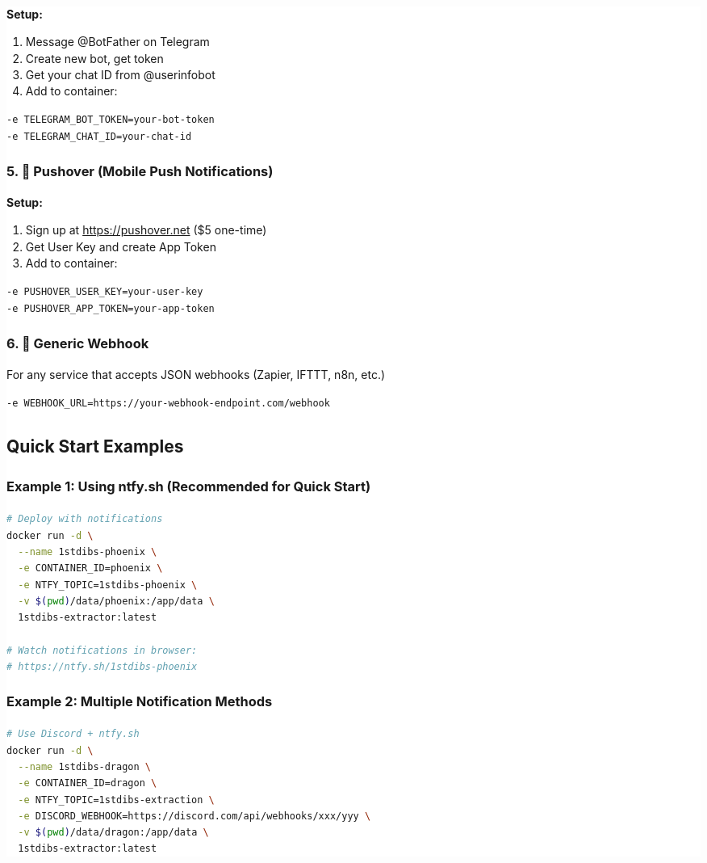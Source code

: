 **Setup:**
1. Message @BotFather on Telegram
2. Create new bot, get token
3. Get your chat ID from @userinfobot
4. Add to container:
```bash
-e TELEGRAM_BOT_TOKEN=your-bot-token
-e TELEGRAM_CHAT_ID=your-chat-id
```

### 5. 📲 Pushover (Mobile Push Notifications)

**Setup:**
1. Sign up at https://pushover.net ($5 one-time)
2. Get User Key and create App Token
3. Add to container:
```bash
-e PUSHOVER_USER_KEY=your-user-key
-e PUSHOVER_APP_TOKEN=your-app-token
```

### 6. 🔗 Generic Webhook

For any service that accepts JSON webhooks (Zapier, IFTTT, n8n, etc.)

```bash
-e WEBHOOK_URL=https://your-webhook-endpoint.com/webhook
```

## Quick Start Examples

### Example 1: Using ntfy.sh (Recommended for Quick Start)

```bash
# Deploy with notifications
docker run -d \
  --name 1stdibs-phoenix \
  -e CONTAINER_ID=phoenix \
  -e NTFY_TOPIC=1stdibs-phoenix \
  -v $(pwd)/data/phoenix:/app/data \
  1stdibs-extractor:latest

# Watch notifications in browser:
# https://ntfy.sh/1stdibs-phoenix
```

### Example 2: Multiple Notification Methods

```bash
# Use Discord + ntfy.sh
docker run -d \
  --name 1stdibs-dragon \
  -e CONTAINER_ID=dragon \
  -e NTFY_TOPIC=1stdibs-extraction \
  -e DISCORD_WEBHOOK=https://discord.com/api/webhooks/xxx/yyy \
  -v $(pwd)/data/dragon:/app/data \
  1stdibs-extractor:latest
```
